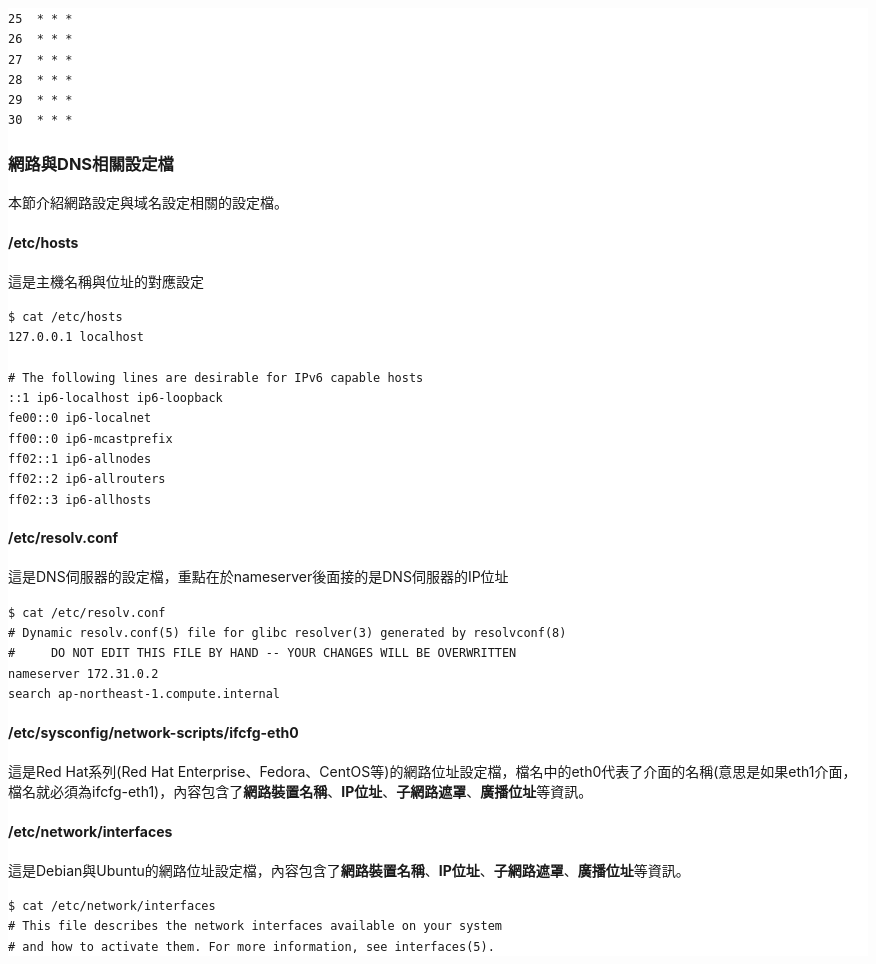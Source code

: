 	25  * * *
	26  * * *
	27  * * *
	28  * * *
	29  * * *
	30  * * *

### 網路與DNS相關設定檔 ###

本節介紹網路設定與域名設定相關的設定檔。

#### /etc/hosts ####

這是主機名稱與位址的對應設定

	$ cat /etc/hosts
	127.0.0.1 localhost

	# The following lines are desirable for IPv6 capable hosts
	::1 ip6-localhost ip6-loopback
	fe00::0 ip6-localnet
	ff00::0 ip6-mcastprefix
	ff02::1 ip6-allnodes
	ff02::2 ip6-allrouters
	ff02::3 ip6-allhosts

#### /etc/resolv.conf ####

這是DNS伺服器的設定檔，重點在於nameserver後面接的是DNS伺服器的IP位址

	$ cat /etc/resolv.conf
	# Dynamic resolv.conf(5) file for glibc resolver(3) generated by resolvconf(8)
	#     DO NOT EDIT THIS FILE BY HAND -- YOUR CHANGES WILL BE OVERWRITTEN
	nameserver 172.31.0.2
	search ap-northeast-1.compute.internal

#### /etc/sysconfig/network-scripts/ifcfg-eth0 ####

這是Red Hat系列(Red Hat Enterprise、Fedora、CentOS等)的網路位址設定檔，檔名中的eth0代表了介面的名稱(意思是如果eth1介面，檔名就必須為ifcfg-eth1)，內容包含了**網路裝置名稱**、**IP位址**、**子網路遮罩**、**廣播位址**等資訊。

#### /etc/network/interfaces ####

這是Debian與Ubuntu的網路位址設定檔，內容包含了**網路裝置名稱**、**IP位址**、**子網路遮罩**、**廣播位址**等資訊。

    $ cat /etc/network/interfaces
    # This file describes the network interfaces available on your system
    # and how to activate them. For more information, see interfaces(5).
